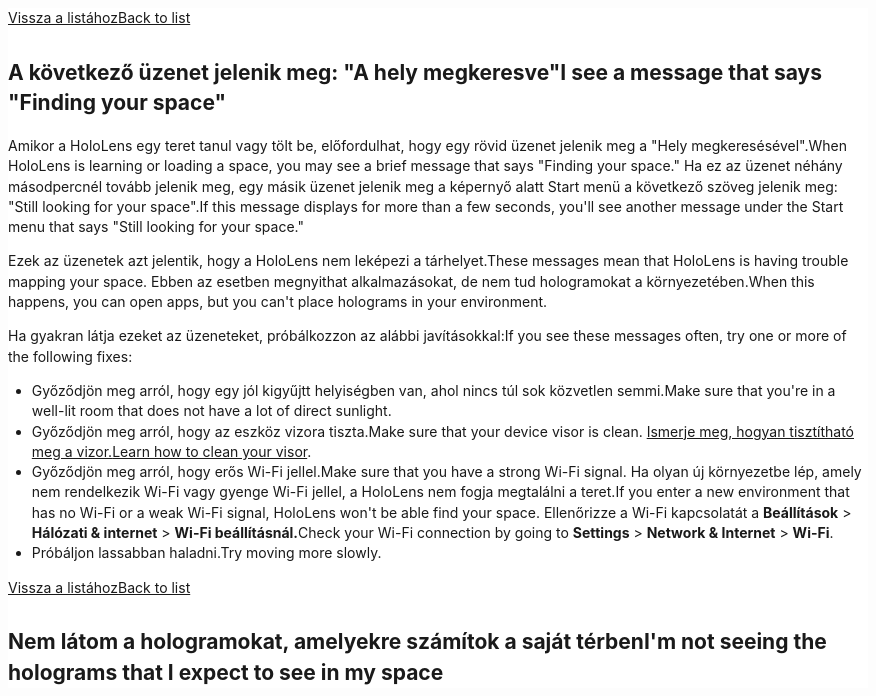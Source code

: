 [<span data-ttu-id="1c30e-144">Vissza a listához</span><span class="sxs-lookup"><span data-stu-id="1c30e-144">Back to list</span></span>](#list)

## <a name="i-see-a-message-that-says-finding-your-space"></a><span data-ttu-id="1c30e-145">A következő üzenet jelenik meg: "A hely megkeresve"</span><span class="sxs-lookup"><span data-stu-id="1c30e-145">I see a message that says "Finding your space"</span></span>

<span data-ttu-id="1c30e-146">Amikor a HoloLens egy teret tanul vagy tölt be, előfordulhat, hogy egy rövid üzenet jelenik meg a "Hely megkeresésével".</span><span class="sxs-lookup"><span data-stu-id="1c30e-146">When HoloLens is learning or loading a space, you may see a brief message that says "Finding your space."</span></span> <span data-ttu-id="1c30e-147">Ha ez az üzenet néhány másodpercnél tovább jelenik meg, egy másik üzenet jelenik meg a képernyő alatt Start menü a következő szöveg jelenik meg: "Still looking for your space".</span><span class="sxs-lookup"><span data-stu-id="1c30e-147">If this message displays for more than a few seconds, you'll see another message under the Start menu that says "Still looking for your space."</span></span>

<span data-ttu-id="1c30e-148">Ezek az üzenetek azt jelentik, hogy a HoloLens nem leképezi a tárhelyet.</span><span class="sxs-lookup"><span data-stu-id="1c30e-148">These messages mean that HoloLens is having trouble mapping your space.</span></span> <span data-ttu-id="1c30e-149">Ebben az esetben megnyithat alkalmazásokat, de nem tud hologramokat a környezetében.</span><span class="sxs-lookup"><span data-stu-id="1c30e-149">When this happens, you can open apps, but you can't place holograms in your environment.</span></span>

<span data-ttu-id="1c30e-150">Ha gyakran látja ezeket az üzeneteket, próbálkozzon az alábbi javításokkal:</span><span class="sxs-lookup"><span data-stu-id="1c30e-150">If you see these messages often, try one or more of the following fixes:</span></span>

- <span data-ttu-id="1c30e-151">Győződjön meg arról, hogy egy jól kigyűjtt helyiségben van, ahol nincs túl sok közvetlen semmi.</span><span class="sxs-lookup"><span data-stu-id="1c30e-151">Make sure that you're in a well-lit room that does not have a lot of direct sunlight.</span></span>
- <span data-ttu-id="1c30e-152">Győződjön meg arról, hogy az eszköz vizora tiszta.</span><span class="sxs-lookup"><span data-stu-id="1c30e-152">Make sure that your device visor is clean.</span></span> <span data-ttu-id="1c30e-153">[Ismerje meg, hogyan tisztítható meg a vizor.](hololens1-hardware.md#care-and-cleaning)</span><span class="sxs-lookup"><span data-stu-id="1c30e-153">[Learn how to clean your visor](hololens1-hardware.md#care-and-cleaning).</span></span>
- <span data-ttu-id="1c30e-154">Győződjön meg arról, hogy erős Wi-Fi jellel.</span><span class="sxs-lookup"><span data-stu-id="1c30e-154">Make sure that you have a strong Wi-Fi signal.</span></span> <span data-ttu-id="1c30e-155">Ha olyan új környezetbe lép, amely nem rendelkezik Wi-Fi vagy gyenge Wi-Fi jellel, a HoloLens nem fogja megtalálni a teret.</span><span class="sxs-lookup"><span data-stu-id="1c30e-155">If you enter a new environment that has no Wi-Fi or a weak Wi-Fi signal, HoloLens won't be able find your space.</span></span> <span data-ttu-id="1c30e-156">Ellenőrizze a Wi-Fi kapcsolatát a **Beállítások**  >  **Hálózati &amp; internet**  >  **Wi-Fi beállításnál.**</span><span class="sxs-lookup"><span data-stu-id="1c30e-156">Check your Wi-Fi connection by going to **Settings** > **Network &amp; Internet** > **Wi-Fi**.</span></span>
- <span data-ttu-id="1c30e-157">Próbáljon lassabban haladni.</span><span class="sxs-lookup"><span data-stu-id="1c30e-157">Try moving more slowly.</span></span>

[<span data-ttu-id="1c30e-158">Vissza a listához</span><span class="sxs-lookup"><span data-stu-id="1c30e-158">Back to list</span></span>](#list)

## <a name="im-not-seeing-the-holograms-that-i-expect-to-see-in-my-space"></a><span data-ttu-id="1c30e-159">Nem látom a hologramokat, amelyekre számítok a saját térben</span><span class="sxs-lookup"><span data-stu-id="1c30e-159">I'm not seeing the holograms that I expect to see in my space</span></span>
